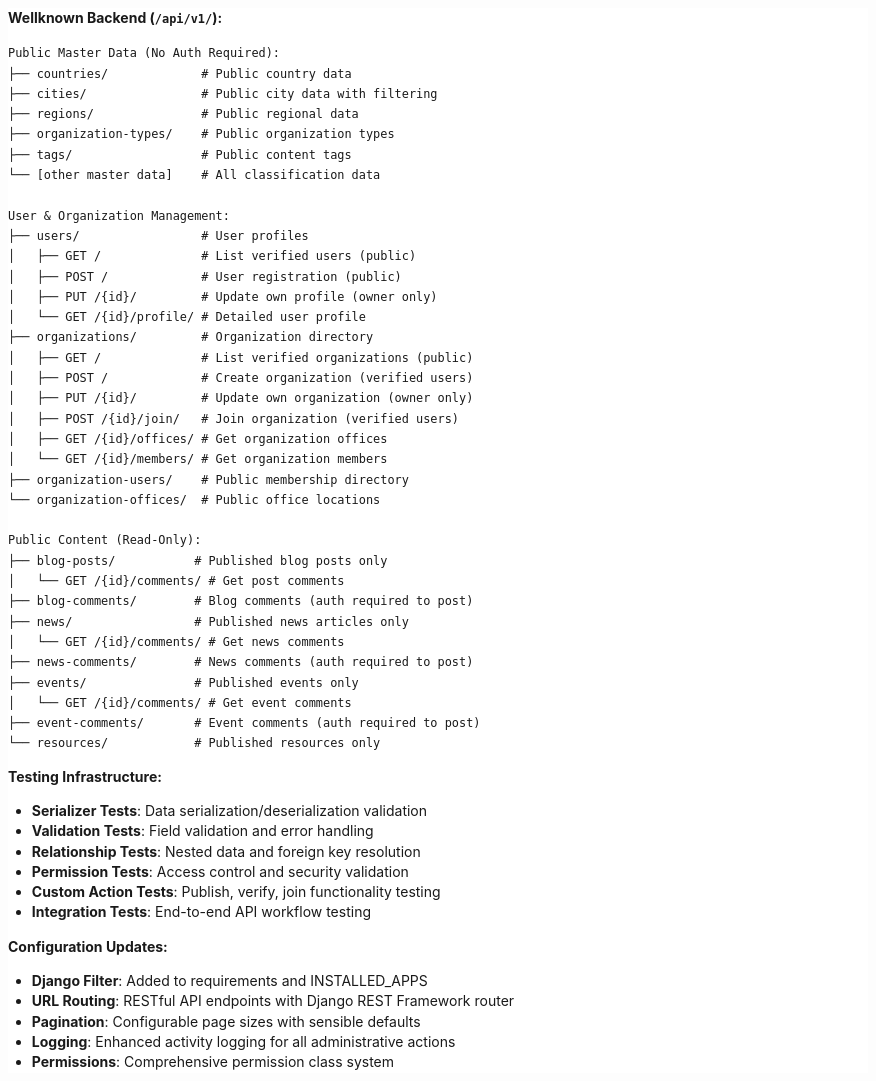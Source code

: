 **Wellknown Backend (`/api/v1/`):**
```
Public Master Data (No Auth Required):
├── countries/             # Public country data
├── cities/                # Public city data with filtering
├── regions/               # Public regional data
├── organization-types/    # Public organization types
├── tags/                  # Public content tags
└── [other master data]    # All classification data

User & Organization Management:
├── users/                 # User profiles
│   ├── GET /              # List verified users (public)
│   ├── POST /             # User registration (public)
│   ├── PUT /{id}/         # Update own profile (owner only)
│   └── GET /{id}/profile/ # Detailed user profile
├── organizations/         # Organization directory
│   ├── GET /              # List verified organizations (public)
│   ├── POST /             # Create organization (verified users)
│   ├── PUT /{id}/         # Update own organization (owner only)
│   ├── POST /{id}/join/   # Join organization (verified users)
│   ├── GET /{id}/offices/ # Get organization offices
│   └── GET /{id}/members/ # Get organization members
├── organization-users/    # Public membership directory
└── organization-offices/  # Public office locations

Public Content (Read-Only):
├── blog-posts/           # Published blog posts only
│   └── GET /{id}/comments/ # Get post comments
├── blog-comments/        # Blog comments (auth required to post)
├── news/                 # Published news articles only
│   └── GET /{id}/comments/ # Get news comments
├── news-comments/        # News comments (auth required to post)
├── events/               # Published events only
│   └── GET /{id}/comments/ # Get event comments
├── event-comments/       # Event comments (auth required to post)
└── resources/            # Published resources only
```

**Testing Infrastructure:**
- **Serializer Tests**: Data serialization/deserialization validation
- **Validation Tests**: Field validation and error handling
- **Relationship Tests**: Nested data and foreign key resolution
- **Permission Tests**: Access control and security validation
- **Custom Action Tests**: Publish, verify, join functionality testing
- **Integration Tests**: End-to-end API workflow testing

**Configuration Updates:**
- **Django Filter**: Added to requirements and INSTALLED_APPS
- **URL Routing**: RESTful API endpoints with Django REST Framework router
- **Pagination**: Configurable page sizes with sensible defaults
- **Logging**: Enhanced activity logging for all administrative actions
- **Permissions**: Comprehensive permission class system
